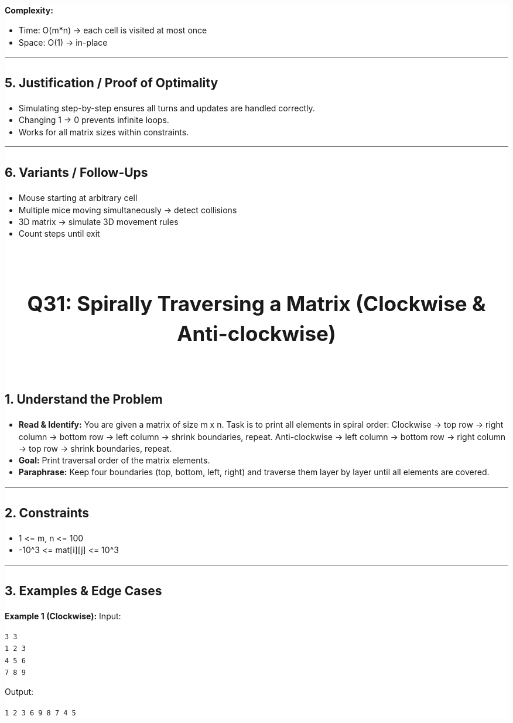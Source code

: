 **Complexity:**
- Time: O(m*n) → each cell is visited at most once
- Space: O(1) → in-place


---

## 5. Justification / Proof of Optimality

- Simulating step-by-step ensures all turns and updates are handled correctly.
- Changing 1 → 0 prevents infinite loops.
- Works for all matrix sizes within constraints.

---

## 6. Variants / Follow-Ups

- Mouse starting at arbitrary cell
- Multiple mice moving simultaneously → detect collisions
- 3D matrix → simulate 3D movement rules
- Count steps until exit





<br>
<h1 style="text-align:center; font-size:2.5em; font-weight:bold;">Q31: Spirally Traversing a Matrix (Clockwise & Anti-clockwise)</h1>
<br>

## 1. Understand the Problem
- **Read & Identify:** You are given a matrix of size m x n.  Task is to print all elements in spiral order:  Clockwise → top row → right column → bottom row → left column → shrink boundaries, repeat.  Anti-clockwise → left column → bottom row → right column → top row → shrink boundaries, repeat.
- **Goal:** Print traversal order of the matrix elements.
- **Paraphrase:** Keep four boundaries (top, bottom, left, right) and traverse them layer by layer until all elements are covered.

---

## 2. Constraints

- 1 <= m, n <= 100
- -10^3 <= mat[i][j] <= 10^3


---

## 3. Examples & Edge Cases

**Example 1 (Clockwise):**
Input:
```text
3 3
1 2 3
4 5 6
7 8 9
```
Output:
```text
1 2 3 6 9 8 7 4 5
```
